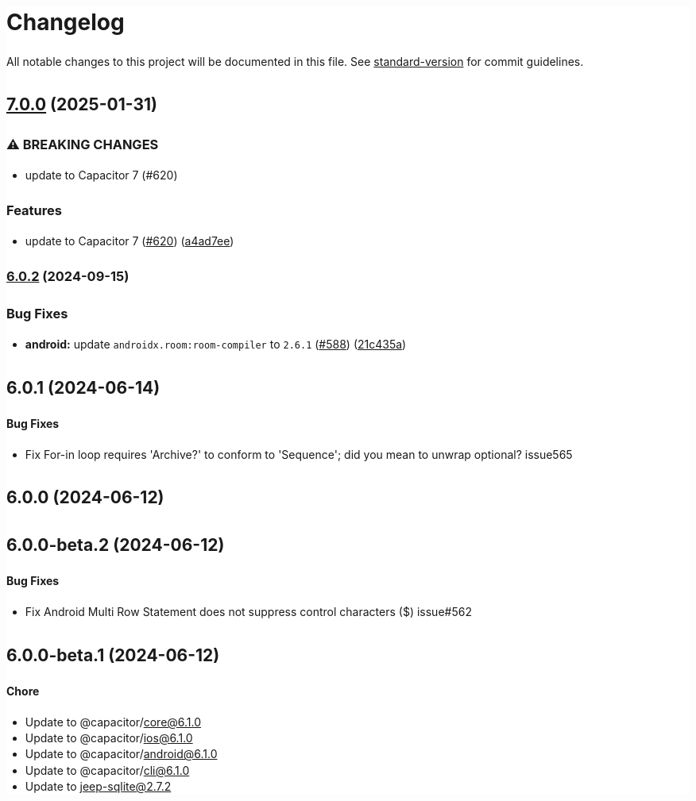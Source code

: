 # Changelog

All notable changes to this project will be documented in this file. See [standard-version](https://github.com/conventional-changelog/standard-version) for commit guidelines.

## [7.0.0](https://github.com/capacitor-community/sqlite/compare/v6.0.2...v7.0.0) (2025-01-31)


### ⚠ BREAKING CHANGES

* update to Capacitor 7 (#620)

### Features

* update to Capacitor 7 ([#620](https://github.com/capacitor-community/sqlite/issues/620)) ([a4ad7ee](https://github.com/capacitor-community/sqlite/commit/a4ad7eef09506e58b59b55e7c05302c991cd46bd))

### [6.0.2](https://github.com/capacitor-community/sqlite/compare/v6.0.1...v6.0.2) (2024-09-15)


### Bug Fixes

* **android:** update `androidx.room:room-compiler` to `2.6.1` ([#588](https://github.com/capacitor-community/sqlite/issues/588)) ([21c435a](https://github.com/capacitor-community/sqlite/commit/21c435aaa71582cfdcc0bf258fc4f8237f3df661))

## 6.0.1 (2024-06-14)

#### Bug Fixes

 - Fix For-in loop requires 'Archive?' to conform to 'Sequence'; did you mean to unwrap optional? issue565

## 6.0.0 (2024-06-12)


## 6.0.0-beta.2 (2024-06-12)

#### Bug Fixes

 - Fix Android Multi Row Statement does not suppress control characters ($) issue#562 

## 6.0.0-beta.1 (2024-06-12)

#### Chore

 - Update to @capacitor/core@6.1.0
 - Update to @capacitor/ios@6.1.0
 - Update to @capacitor/android@6.1.0
 - Update to @capacitor/cli@6.1.0
 - Update to jeep-sqlite@2.7.2
